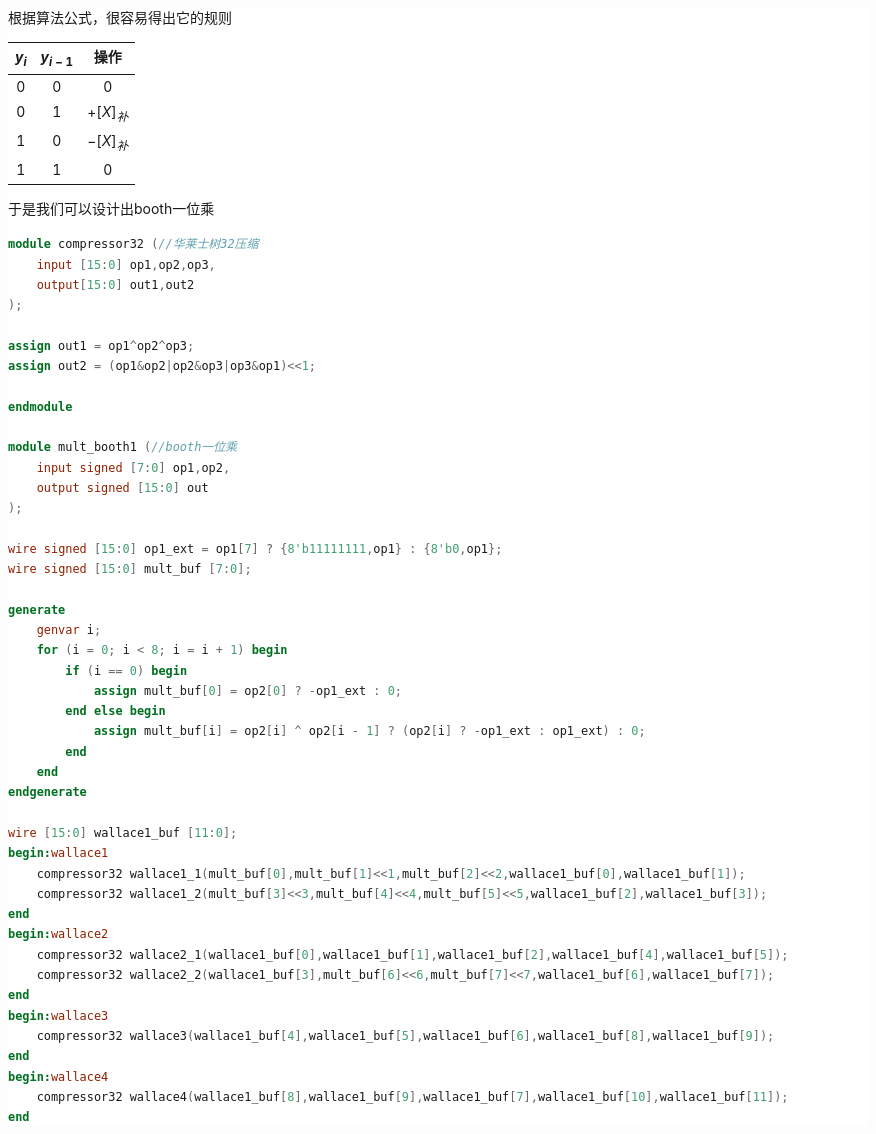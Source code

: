 根据算法公式，很容易得出它的规则

| $y_i$ | $y_{i-1}$ |   操作    |
| :---: | :-------: | :-------: |
|   0   |     0     |     0     |
|   0   |     1     | $+[X]_补$ |
|   1   |     0     | $-[X]_补$ |
|   1   |     1     |     0     |

于是我们可以设计出booth一位乘

```verilog
module compressor32 (//华莱士树32压缩
    input [15:0] op1,op2,op3,
    output[15:0] out1,out2
);

assign out1 = op1^op2^op3;
assign out2 = (op1&op2|op2&op3|op3&op1)<<1;
    
endmodule

module mult_booth1 (//booth一位乘
    input signed [7:0] op1,op2,
    output signed [15:0] out
);

wire signed [15:0] op1_ext = op1[7] ? {8'b11111111,op1} : {8'b0,op1};
wire signed [15:0] mult_buf [7:0];

generate
    genvar i;
    for (i = 0; i < 8; i = i + 1) begin
        if (i == 0) begin
            assign mult_buf[0] = op2[0] ? -op1_ext : 0;
        end else begin
            assign mult_buf[i] = op2[i] ^ op2[i - 1] ? (op2[i] ? -op1_ext : op1_ext) : 0;
        end
    end  
endgenerate

wire [15:0] wallace1_buf [11:0];
begin:wallace1
    compressor32 wallace1_1(mult_buf[0],mult_buf[1]<<1,mult_buf[2]<<2,wallace1_buf[0],wallace1_buf[1]);
    compressor32 wallace1_2(mult_buf[3]<<3,mult_buf[4]<<4,mult_buf[5]<<5,wallace1_buf[2],wallace1_buf[3]);
end
begin:wallace2
    compressor32 wallace2_1(wallace1_buf[0],wallace1_buf[1],wallace1_buf[2],wallace1_buf[4],wallace1_buf[5]);
    compressor32 wallace2_2(wallace1_buf[3],mult_buf[6]<<6,mult_buf[7]<<7,wallace1_buf[6],wallace1_buf[7]);
end
begin:wallace3
    compressor32 wallace3(wallace1_buf[4],wallace1_buf[5],wallace1_buf[6],wallace1_buf[8],wallace1_buf[9]);
end
begin:wallace4
    compressor32 wallace4(wallace1_buf[8],wallace1_buf[9],wallace1_buf[7],wallace1_buf[10],wallace1_buf[11]);
end
```